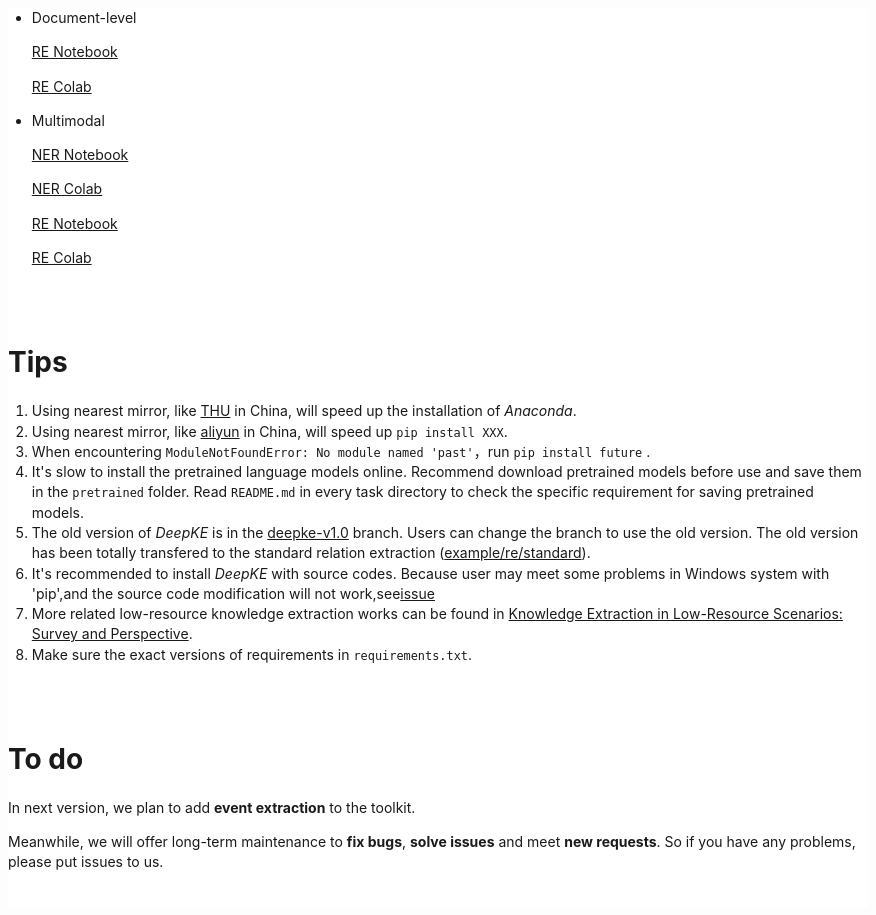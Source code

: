 
- Document-level<br>

  [RE Notebook](https://github.com/zjunlp/DeepKE/blob/main/tutorial-notebooks/re/document/document_re_tutorial.ipynb)

  [RE Colab](https://colab.research.google.com/drive/1RGUBbbOBHlWJ1NXQLtP_YEUktntHtROa?usp=sharing)

- Multimodal<br>

  [NER Notebook](https://github.com/zjunlp/DeepKE/blob/main/tutorial-notebooks/ner/multimodal/multimodal_ner_tutorial.ipynb)

  [NER Colab](https://colab.research.google.com/drive/1zOVZcn2v6xfCq39N80lbbHTdAfc7eGHb?usp=sharing)

  [RE Notebook](https://github.com/zjunlp/DeepKE/blob/main/tutorial-notebooks/re/multimodal/multimodal_re_tutorial.ipynb)

  [RE Colab](https://colab.research.google.com/drive/1ZRqqXMSDWoPpAKL7h9w9pq-SY-2gjc-u?usp=sharing)
  

<br>

# Tips

1. Using nearest mirror, like [THU](https://mirrors.tuna.tsinghua.edu.cn/help/anaconda/) in China, will speed up the installation of *Anaconda*.
2. Using nearest mirror, like [aliyun](http://mirrors.aliyun.com/pypi/simple/) in China, will speed up `pip install XXX`.
3. When encountering `ModuleNotFoundError: No module named 'past'`，run `pip install future` .
4. It's slow to install the pretrained language models online. Recommend download pretrained models before use and save them in the `pretrained` folder. Read `README.md` in every task directory to check the specific requirement for saving pretrained models.
5. The old version of *DeepKE* is in the [deepke-v1.0](https://github.com/zjunlp/DeepKE/tree/deepke-v1.0) branch. Users can change the branch to use the old version. The old version has been totally transfered to the standard relation extraction ([example/re/standard](https://github.com/zjunlp/DeepKE/blob/main/example/re/standard/README.md)).
6. It's recommended to install *DeepKE* with source codes. Because user may meet some problems in Windows system with 'pip',and the source code modification will not work,see[issue](https://github.com/zjunlp/DeepKE/issues/117)
7. More related low-resource knowledge extraction  works can be found in [Knowledge Extraction in Low-Resource Scenarios: Survey and Perspective](https://arxiv.org/pdf/2202.08063.pdf).
8. Make sure the exact versions of requirements in `requirements.txt`.



<br>

# To do
In next version, we plan to add **event extraction** to the toolkit. 

Meanwhile, we will offer long-term maintenance to **fix bugs**, **solve issues** and meet **new requests**. So if you have any problems, please put issues to us.

<br>
